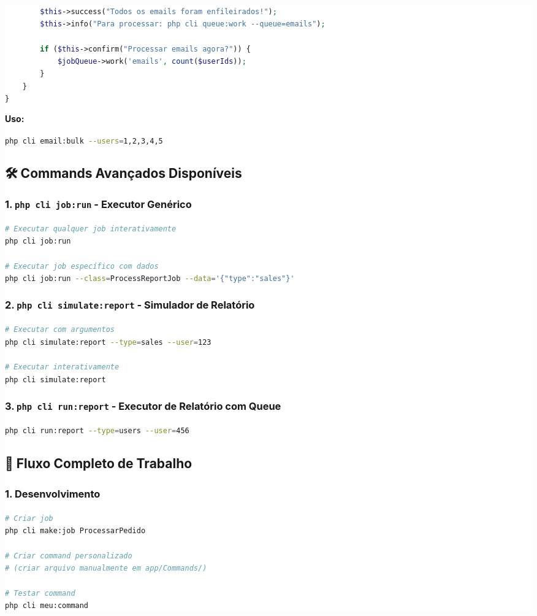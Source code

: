 ```php
        $this->success("Todos os emails foram enfileirados!");
        $this->info("Para processar: php cli queue:work --queue=emails");
        
        if ($this->confirm("Processar emails agora?")) {
            $jobQueue->work('emails', count($userIds));
        }
    }
}
```

**Uso:**
```bash
php cli email:bulk --users=1,2,3,4,5
```

## 🛠 **Commands Avançados Disponíveis**

### 1. **`php cli job:run`** - Executor Genérico
```bash
# Executar qualquer job interativamente
php cli job:run

# Executar job específico com dados
php cli job:run --class=ProcessReportJob --data='{"type":"sales"}'
```

### 2. **`php cli simulate:report`** - Simulador de Relatório
```bash
# Executar com argumentos
php cli simulate:report --type=sales --user=123

# Executar interativamente
php cli simulate:report
```

### 3. **`php cli run:report`** - Executor de Relatório com Queue
```bash
php cli run:report --type=users --user=456
```

## 🔄 **Fluxo Completo de Trabalho**

### **1. Desenvolvimento**
```bash
# Criar job
php cli make:job ProcessarPedido

# Criar command personalizado
# (criar arquivo manualmente em app/Commands/)

# Testar command
php cli meu:command
```
